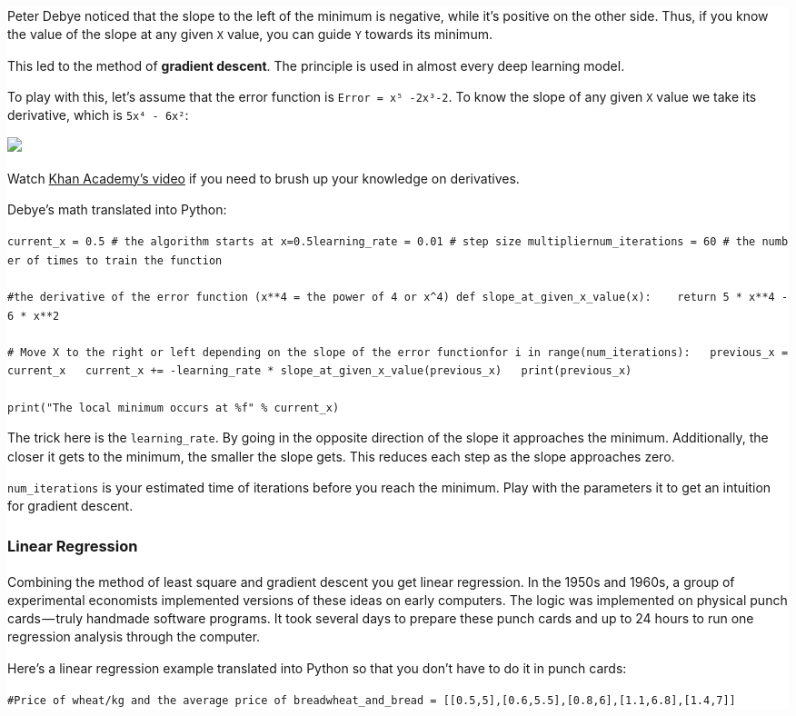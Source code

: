

Peter Debye noticed that the slope to the left of the minimum is negative, while it’s positive on the other side. Thus, if you know the value of the slope at any given `X` value, you can guide `Y` towards its minimum.

This led to the method of **gradient descent**. The principle is used in almost every deep learning model.

To play with this, let’s assume that the error function is `Error = x⁵ -2x³-2`. To know the slope of any given `X` value we take its derivative, which is `5x⁴ - 6x²​​`:



![](https://cdn-images-1.medium.com/max/1600/1*9O7dxVOoXqFqzsV18OQh8w.png)



Watch [Khan Academy’s video](https://www.khanacademy.org/math/ap-calculus-ab/ab-derivative-rules/ab-basic-diff-rules/v/derivative-properties-example) if you need to brush up your knowledge on derivatives.

Debye’s math translated into Python:

    current_x = 0.5 # the algorithm starts at x=0.5learning_rate = 0.01 # step size multipliernum_iterations = 60 # the number of times to train the function

    #the derivative of the error function (x**4 = the power of 4 or x^4) def slope_at_given_x_value(x):    return 5 * x**4 - 6 * x**2

    # Move X to the right or left depending on the slope of the error functionfor i in range(num_iterations):   previous_x = current_x   current_x += -learning_rate * slope_at_given_x_value(previous_x)   print(previous_x)

    print("The local minimum occurs at %f" % current_x)

The trick here is the `learning_rate`. By going in the opposite direction of the slope it approaches the minimum. Additionally, the closer it gets to the minimum, the smaller the slope gets. This reduces each step as the slope approaches zero.

`num_iterations` is your estimated time of iterations before you reach the minimum. Play with the parameters it to get an intuition for gradient descent.

### Linear Regression

Combining the method of least square and gradient descent you get linear regression. In the 1950s and 1960s, a group of experimental economists implemented versions of these ideas on early computers. The logic was implemented on physical punch cards — truly handmade software programs. It took several days to prepare these punch cards and up to 24 hours to run one regression analysis through the computer.

Here’s a linear regression example translated into Python so that you don’t have to do it in punch cards:

    #Price of wheat/kg and the average price of breadwheat_and_bread = [[0.5,5],[0.6,5.5],[0.8,6],[1.1,6.8],[1.4,7]]
